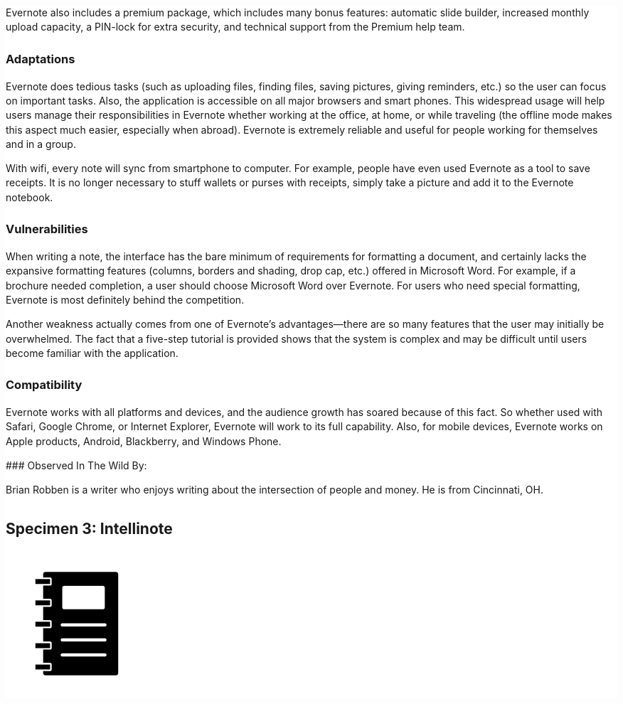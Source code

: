 Evernote also includes a premium package, which includes many bonus features: automatic slide builder, increased monthly upload capacity, a PIN-lock for extra security, and technical support from the Premium help team.

### Adaptations

Evernote does tedious tasks (such as uploading files, finding files, saving pictures, giving reminders, etc.) so the user can focus on important tasks. Also, the application is accessible on all major browsers and smart phones. This widespread usage will help users manage their responsibilities in Evernote whether working at the office, at home, or while traveling (the offline mode makes this aspect much easier, especially when abroad). Evernote is extremely reliable and useful for people working for themselves and in a group.

With wifi, every note will sync from smartphone to computer. For example, people have even used Evernote as a tool to save receipts. It is no longer necessary to stuff wallets or purses with receipts, simply take a picture and add it to the Evernote notebook.

### Vulnerabilities 

When writing a note, the interface has the bare minimum of requirements for formatting a document, and certainly lacks the expansive formatting features (columns, borders and shading, drop cap, etc.) offered in Microsoft Word. For example, if a brochure needed completion, a user should choose Microsoft Word over Evernote. For users who need special formatting, Evernote is most definitely behind the competition.

Another weakness actually comes from one of Evernote’s advantages—there are so many features that the user may initially be overwhelmed. The fact that a five-step tutorial is provided shows that the system is complex and may be difficult until users become familiar with the application.

### Compatibility 

Evernote works with all platforms and devices, and the audience growth has soared because of this fact. So whether used with Safari, Google Chrome, or Internet Explorer, Evernote will work to its full capability. Also, for mobile devices, Evernote works on Apple products, Android, Blackberry, and Windows Phone.

<div class="bio">
### Observed In The Wild By:

Brian Robben is a writer who enjoys writing about the intersection of people and money. He is from Cincinnati, OH.
</div>


## Specimen 3: Intellinote
![drawing of black spiral notebook](img/notetaking.png)